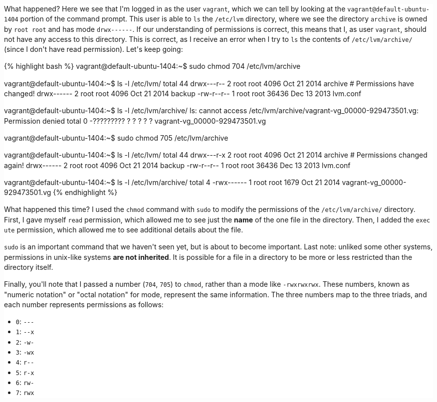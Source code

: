 What happened? Here we see that I'm logged in as the user `vagrant`, which we can tell by looking at the `vagrant@default-ubuntu-1404` portion of the command prompt. This user is able to `ls` the `/etc/lvm` directory, where we see the directory `archive` is owned by `root root` and has mode `drwx------`. If our understanding of permissions is correct, this means that I, as user `vagrant`, should not have any access to this directory. This is correct, as I receive an error when I try to `ls` the contents of `/etc/lvm/archive/` (since I don't have read permission). Let's keep going:

{% highlight bash %}
vagrant@default-ubuntu-1404:~$ sudo chmod 704 /etc/lvm/archive

vagrant@default-ubuntu-1404:~$ ls -l /etc/lvm/
total 44
drwx---r-- 2 root root  4096 Oct 21  2014 archive # Permissions have changed!
drwx------ 2 root root  4096 Oct 21  2014 backup
-rw-r--r-- 1 root root 36436 Dec 13  2013 lvm.conf

vagrant@default-ubuntu-1404:~$ ls -l /etc/lvm/archive/
ls: cannot access /etc/lvm/archive/vagrant-vg_00000-929473501.vg: Permission denied
total 0
-????????? ? ? ? ?            ? vagrant-vg_00000-929473501.vg

vagrant@default-ubuntu-1404:~$ sudo chmod 705 /etc/lvm/archive

vagrant@default-ubuntu-1404:~$ ls -l /etc/lvm/
total 44
drwx---r-x 2 root root  4096 Oct 21  2014 archive # Permissions changed again!
drwx------ 2 root root  4096 Oct 21  2014 backup
-rw-r--r-- 1 root root 36436 Dec 13  2013 lvm.conf

vagrant@default-ubuntu-1404:~$ ls -l /etc/lvm/archive/
total 4
-rwx------ 1 root root 1679 Oct 21  2014 vagrant-vg_00000-929473501.vg
{% endhighlight %}

What happened this time? I used the `chmod` command with `sudo` to modify the permissions of the `/etc/lvm/archive/` directory. First, I gave myself `read` permission, which allowed me to see just the **name** of the one file in the directory. Then, I added the `execute` permission, which allowed me to see additional details about the file.

`sudo` is an important command that we haven't seen yet, but is about to become important. Last note: unliked some other systems, permissions in unix-like systems **are not inherited**. It is possible for a file in a directory to be more or less restricted than the directory itself.

Finally, you'll note that I passed a number (`704`, `705`) to `chmod`, rather than a mode like `-rwxrwxrwx`. These numbers, known as "numeric notation" or "octal notation" for mode, represent the same information. The three numbers map to the three triads, and each number represents permissions as follows:

- `0`: `---`
- `1`: `--x`
- `2`: `-w-`
- `3`: `-wx`
- `4`: `r--`
- `5`: `r-x`
- `6`: `rw-`
- `7`: `rwx`

